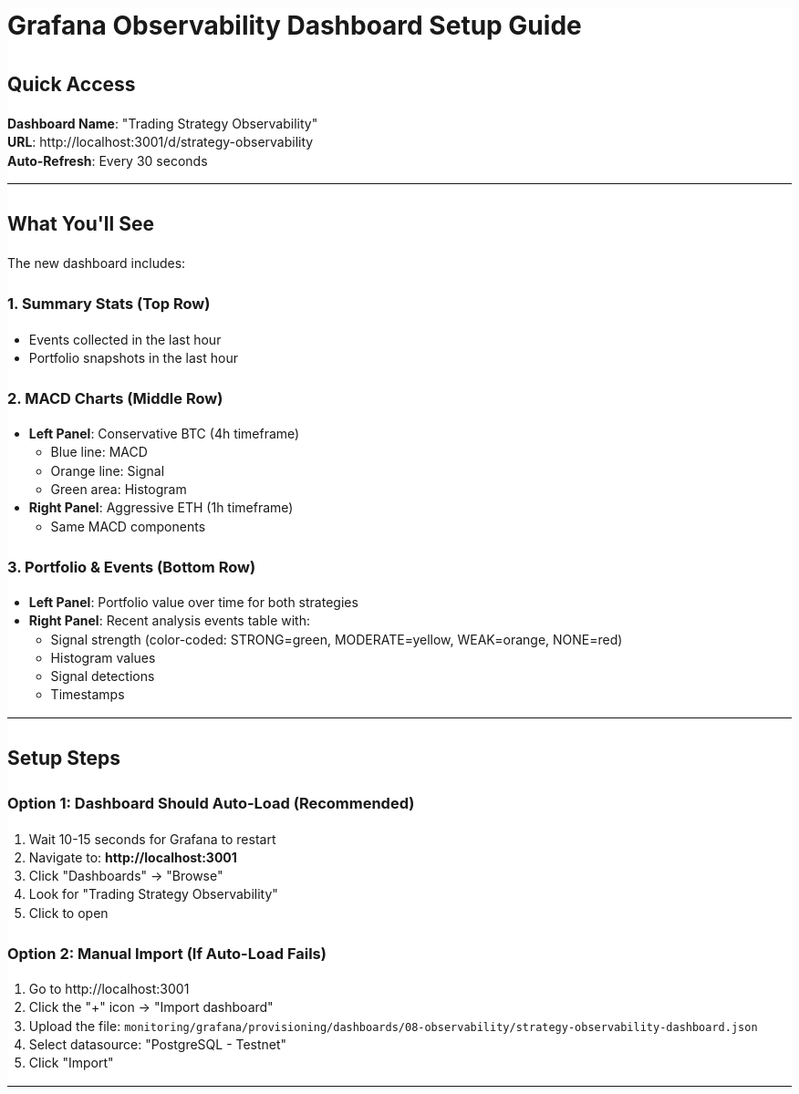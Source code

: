 # Grafana Observability Dashboard Setup Guide

## Quick Access

**Dashboard Name**: "Trading Strategy Observability"  
**URL**: http://localhost:3001/d/strategy-observability  
**Auto-Refresh**: Every 30 seconds

---

## What You'll See

The new dashboard includes:

### 1. **Summary Stats (Top Row)**
- Events collected in the last hour
- Portfolio snapshots in the last hour

### 2. **MACD Charts (Middle Row)**
- **Left Panel**: Conservative BTC (4h timeframe)
  - Blue line: MACD
  - Orange line: Signal
  - Green area: Histogram
- **Right Panel**: Aggressive ETH (1h timeframe)
  - Same MACD components

### 3. **Portfolio & Events (Bottom Row)**
- **Left Panel**: Portfolio value over time for both strategies
- **Right Panel**: Recent analysis events table with:
  - Signal strength (color-coded: STRONG=green, MODERATE=yellow, WEAK=orange, NONE=red)
  - Histogram values
  - Signal detections
  - Timestamps

---

## Setup Steps

### Option 1: Dashboard Should Auto-Load (Recommended)
1. Wait 10-15 seconds for Grafana to restart
2. Navigate to: **http://localhost:3001**
3. Click "Dashboards" → "Browse"
4. Look for "Trading Strategy Observability"
5. Click to open

### Option 2: Manual Import (If Auto-Load Fails)
1. Go to http://localhost:3001
2. Click the "+" icon → "Import dashboard"
3. Upload the file: `monitoring/grafana/provisioning/dashboards/08-observability/strategy-observability-dashboard.json`
4. Select datasource: "PostgreSQL - Testnet"
5. Click "Import"

---